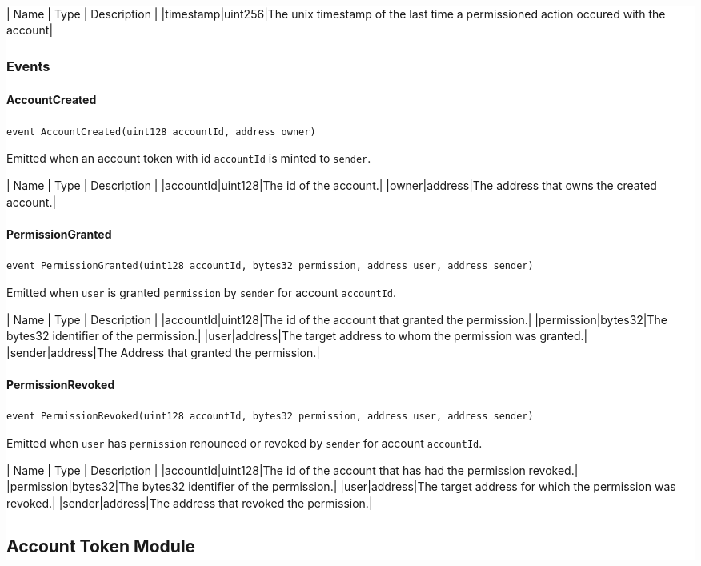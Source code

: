   | Name | Type | Description |
    |timestamp|uint256|The unix timestamp of the last time a permissioned action occured with the account|

### Events

#### AccountCreated

  ```solidity
  event AccountCreated(uint128 accountId, address owner)
  ```

  Emitted when an account token with id `accountId` is minted to `sender`.

  | Name | Type | Description |
    |accountId|uint128|The id of the account.|
    |owner|address|The address that owns the created account.|

#### PermissionGranted

  ```solidity
  event PermissionGranted(uint128 accountId, bytes32 permission, address user, address sender)
  ```

  Emitted when `user` is granted `permission` by `sender` for account `accountId`.

  | Name | Type | Description |
    |accountId|uint128|The id of the account that granted the permission.|
    |permission|bytes32|The bytes32 identifier of the permission.|
    |user|address|The target address to whom the permission was granted.|
    |sender|address|The Address that granted the permission.|

#### PermissionRevoked

  ```solidity
  event PermissionRevoked(uint128 accountId, bytes32 permission, address user, address sender)
  ```

  Emitted when `user` has `permission` renounced or revoked by `sender` for account `accountId`.

  | Name | Type | Description |
    |accountId|uint128|The id of the account that has had the permission revoked.|
    |permission|bytes32|The bytes32 identifier of the permission.|
    |user|address|The target address for which the permission was revoked.|
    |sender|address|The address that revoked the permission.|

## Account Token Module
